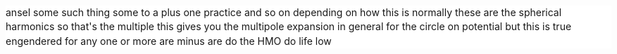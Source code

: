 ansel some such thing some to a plus one practice and so on depending on how this is normally these are the spherical harmonics so that's the multiple this gives you the multipole expansion in general for the circle on potential but this is true engendered for any one or more are minus are do the HMO do life low

